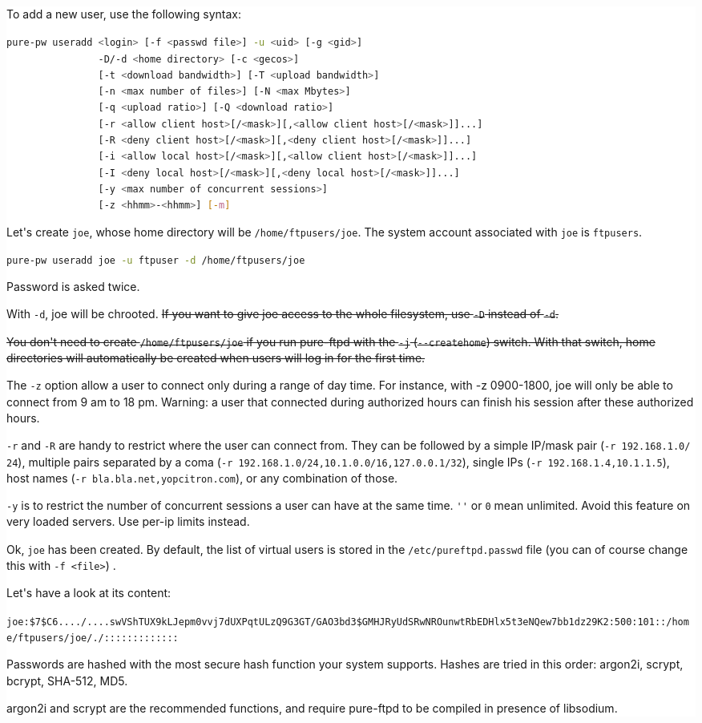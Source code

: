 To add a new user, use the following syntax:

```sh
pure-pw useradd <login> [-f <passwd file>] -u <uid> [-g <gid>]
                -D/-d <home directory> [-c <gecos>]
                [-t <download bandwidth>] [-T <upload bandwidth>]
                [-n <max number of files>] [-N <max Mbytes>]
                [-q <upload ratio>] [-Q <download ratio>]
                [-r <allow client host>[/<mask>][,<allow client host>[/<mask>]]...]
                [-R <deny client host>[/<mask>][,<deny client host>[/<mask>]]...]
                [-i <allow local host>[/<mask>][,<allow client host>[/<mask>]]...]
                [-I <deny local host>[/<mask>][,<deny local host>[/<mask>]]...]
                [-y <max number of concurrent sessions>]
                [-z <hhmm>-<hhmm>] [-m]
```

Let's create `joe`, whose home directory will be `/home/ftpusers/joe`. The system account associated with `joe` is `ftpusers`.

```sh
pure-pw useradd joe -u ftpuser -d /home/ftpusers/joe
```

Password is asked twice.

With `-d`, joe will be chrooted. ~~If you want to give joe access to the whole filesystem, use `-D` instead of `-d`.~~

~~You don't need to create `/home/ftpusers/joe` if you run pure-ftpd with the `-j` (`--createhome`) switch. With that switch, home directories will automatically be created when users will log in for the first time.~~

The `-z` option allow a user to connect only during a range of day time. For instance, with -z 0900-1800, joe will only be able to connect from 9 am to 18 pm. Warning: a user that connected during authorized hours can finish his session after these authorized hours.

`-r` and `-R` are handy to restrict where the user can connect from. They can be followed by a simple IP/mask pair (`-r 192.168.1.0/24`), multiple pairs separated by a coma (`-r 192.168.1.0/24,10.1.0.0/16,127.0.0.1/32`), single IPs (`-r 192.168.1.4,10.1.1.5`), host names (`-r bla.bla.net,yopcitron.com`), or any combination of those.

`-y` is to restrict the number of concurrent sessions a user can have at the same time. `''` or `0` mean unlimited. Avoid this feature on very loaded servers. Use per-ip limits instead.

Ok, `joe` has been created. By default, the list of virtual users is stored in the `/etc/pureftpd.passwd` file (you can of course change this with `-f <file>`) .

Let's have a look at its content:

```txt
joe:$7$C6..../....swVShTUX9kLJepm0vvj7dUXPqtULzQ9G3GT/GAO3bd3$GMHJRyUdSRwNROunwtRbEDHlx5t3eNQew7bb1dz29K2:500:101::/home/ftpusers/joe/./:::::::::::::
```

Passwords are hashed with the most secure hash function your system supports. Hashes are tried in this order: argon2i, scrypt, bcrypt, SHA-512, MD5.

argon2i and scrypt are the recommended functions, and require pure-ftpd to be compiled in presence of libsodium.
